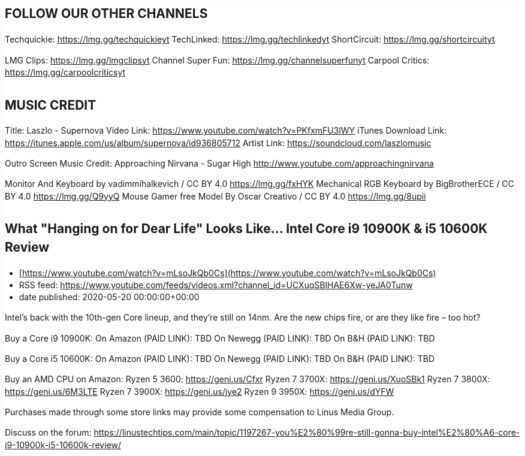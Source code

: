 FOLLOW OUR OTHER CHANNELS
---------------------------------------------------  
Techquickie: https://lmg.gg/techquickieyt
TechLinked: https://lmg.gg/techlinkedyt
ShortCircuit: https://lmg.gg/shortcircuityt

LMG Clips: https://lmg.gg/lmgclipsyt
Channel Super Fun: https://lmg.gg/channelsuperfunyt
Carpool Critics: https://lmg.gg/carpoolcriticsyt

MUSIC CREDIT
---------------------------------------------------  
Title: Laszlo - Supernova
Video Link: https://www.youtube.com/watch?v=PKfxmFU3lWY
iTunes Download Link: https://itunes.apple.com/us/album/supernova/id936805712
Artist Link: https://soundcloud.com/laszlomusic

Outro Screen Music Credit: Approaching Nirvana - Sugar High http://www.youtube.com/approachingnirvana

Monitor And Keyboard by vadimmihalkevich / CC BY 4.0 https://lmg.gg/fxHYK 
Mechanical RGB Keyboard by BigBrotherECE / CC BY 4.0 https://lmg.gg/Q9yyQ 
Mouse Gamer free Model By Oscar Creativo / CC BY 4.0 https://lmg.gg/8upii

## What "Hanging on for Dear Life" Looks Like... Intel Core i9 10900K & i5 10600K Review
 - [https://www.youtube.com/watch?v=mLsoJkQb0Cs](https://www.youtube.com/watch?v=mLsoJkQb0Cs)
 - RSS feed: https://www.youtube.com/feeds/videos.xml?channel_id=UCXuqSBlHAE6Xw-yeJA0Tunw
 - date published: 2020-05-20 00:00:00+00:00

Intel’s back with the 10th-gen Core lineup, and they’re still on 14nm. Are the new chips fire, or are they like fire – too hot?

Buy a Core i9 10900K:
On Amazon (PAID LINK): TBD
On Newegg (PAID LINK): TBD
On B&H (PAID LINK): TBD

Buy a Core i5 10600K:
On Amazon (PAID LINK): TBD
On Newegg (PAID LINK): TBD
On B&H (PAID LINK): TBD

Buy an AMD CPU on Amazon:
Ryzen 5 3600: https://geni.us/Cfxr
Ryzen 7 3700X: https://geni.us/XuoSBk1
Ryzen 7 3800X: https://geni.us/6M3LTE
Ryzen 7 3900X: https://geni.us/jye2
Ryzen 9 3950X: https://geni.us/dYFW

Purchases made through some store links may provide some compensation to Linus Media Group.

Discuss on the forum: https://linustechtips.com/main/topic/1197267-you%E2%80%99re-still-gonna-buy-intel%E2%80%A6-core-i9-10900k-i5-10600k-review/
